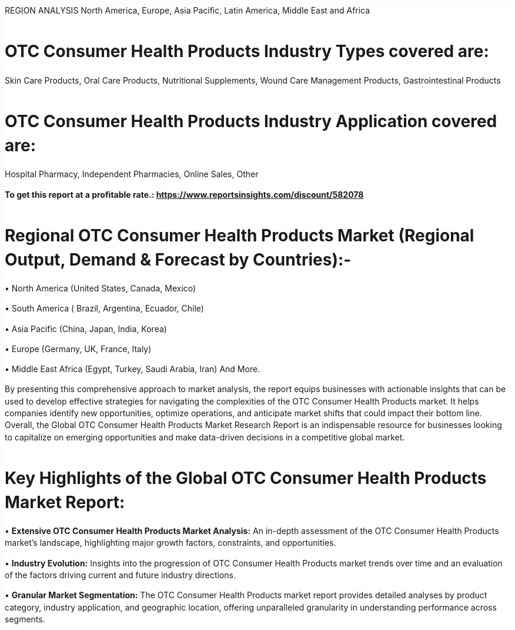 <td>REGION ANALYSIS</td>
<td>North America, Europe, Asia Pacific, Latin America, Middle East and Africa</td>
</tr>
</table>

# <strong>OTC Consumer Health Products Industry Types covered are:</strong>

Skin Care Products, Oral Care Products, Nutritional Supplements, Wound Care Management Products, Gastrointestinal Products

# <strong>OTC Consumer Health Products Industry Application covered are:</strong>

Hospital Pharmacy, Independent Pharmacies, Online Sales, Other

<strong>To get this report at a profitable rate.: <a href=https://www.reportsinsights.com/discount/582078>https://www.reportsinsights.com/discount/582078</a></strong></font>

# <strong>Regional OTC Consumer Health Products Market (Regional Output, Demand &amp; Forecast by Countries):-</strong>

• North America (United States, Canada, Mexico)

• South America ( Brazil, Argentina, Ecuador, Chile)

• Asia Pacific (China, Japan, India, Korea)

• Europe (Germany, UK, France, Italy)

• Middle East Africa (Egypt, Turkey, Saudi Arabia, Iran) And More.

By presenting this comprehensive approach to market analysis, the report equips businesses with actionable insights that can be used to develop effective strategies for navigating the complexities of the OTC Consumer Health Products market. It helps companies identify new opportunities, optimize operations, and anticipate market shifts that could impact their bottom line. Overall, the Global OTC Consumer Health Products Market Research Report is an indispensable resource for businesses looking to capitalize on emerging opportunities and make data-driven decisions in a competitive global market.

# <strong>Key Highlights of the Global OTC Consumer Health Products Market Report:</strong>

• <strong>Extensive OTC Consumer Health Products Market Analysis:</strong> An in-depth assessment of the OTC Consumer Health Products market’s landscape, highlighting major growth factors, constraints, and opportunities.

• <strong>Industry Evolution:</strong> Insights into the progression of OTC Consumer Health Products market trends over time and an evaluation of the factors driving current and future industry directions.

• <strong>Granular Market Segmentation:</strong> The OTC Consumer Health Products market report provides detailed analyses by product category, industry application, and geographic location, offering unparalleled granularity in understanding performance across segments.
